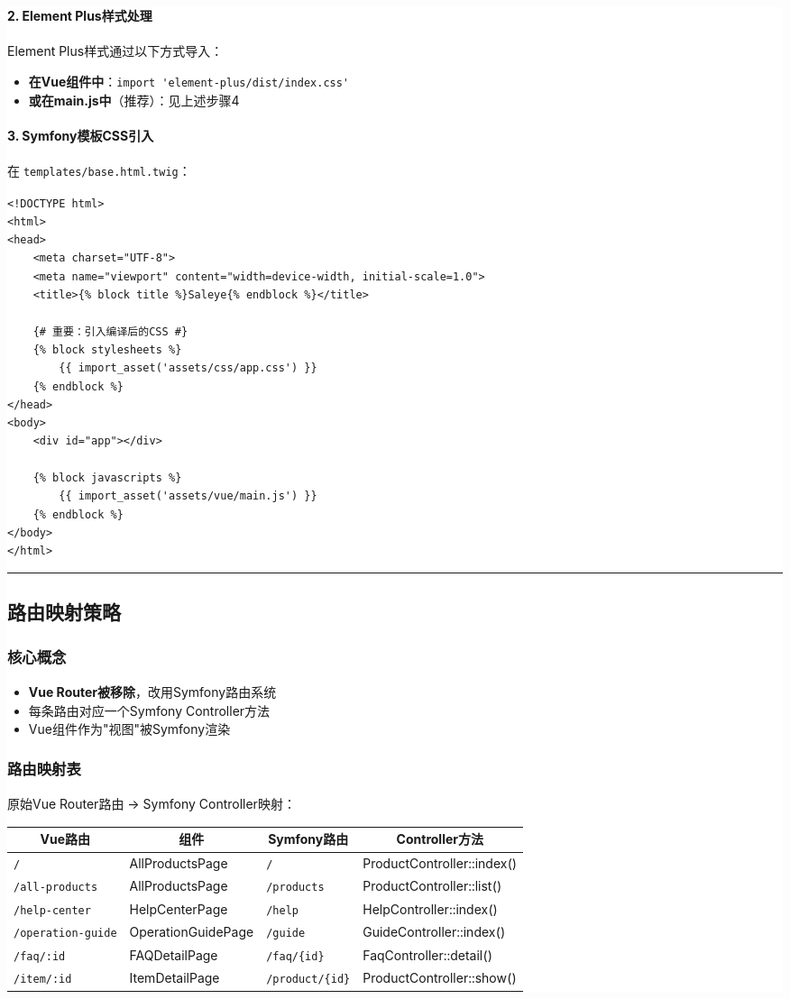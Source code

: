 #### 2. Element Plus样式处理

Element Plus样式通过以下方式导入：
- **在Vue组件中**：`import 'element-plus/dist/index.css'`
- **或在main.js中**（推荐）：见上述步骤4

#### 3. Symfony模板CSS引入

在 `templates/base.html.twig`：

```twig
<!DOCTYPE html>
<html>
<head>
    <meta charset="UTF-8">
    <meta name="viewport" content="width=device-width, initial-scale=1.0">
    <title>{% block title %}Saleye{% endblock %}</title>
    
    {# 重要：引入编译后的CSS #}
    {% block stylesheets %}
        {{ import_asset('assets/css/app.css') }}
    {% endblock %}
</head>
<body>
    <div id="app"></div>
    
    {% block javascripts %}
        {{ import_asset('assets/vue/main.js') }}
    {% endblock %}
</body>
</html>
```

---

## 路由映射策略

### 核心概念
- **Vue Router被移除**，改用Symfony路由系统
- 每条路由对应一个Symfony Controller方法
- Vue组件作为"视图"被Symfony渲染

### 路由映射表

原始Vue Router路由 → Symfony Controller映射：

| Vue路由 | 组件 | Symfony路由 | Controller方法 |
|---------|------|----------|-----------------|
| `/` | AllProductsPage | `/` | ProductController::index() |
| `/all-products` | AllProductsPage | `/products` | ProductController::list() |
| `/help-center` | HelpCenterPage | `/help` | HelpController::index() |
| `/operation-guide` | OperationGuidePage | `/guide` | GuideController::index() |
| `/faq/:id` | FAQDetailPage | `/faq/{id}` | FaqController::detail() |
| `/item/:id` | ItemDetailPage | `/product/{id}` | ProductController::show() |
